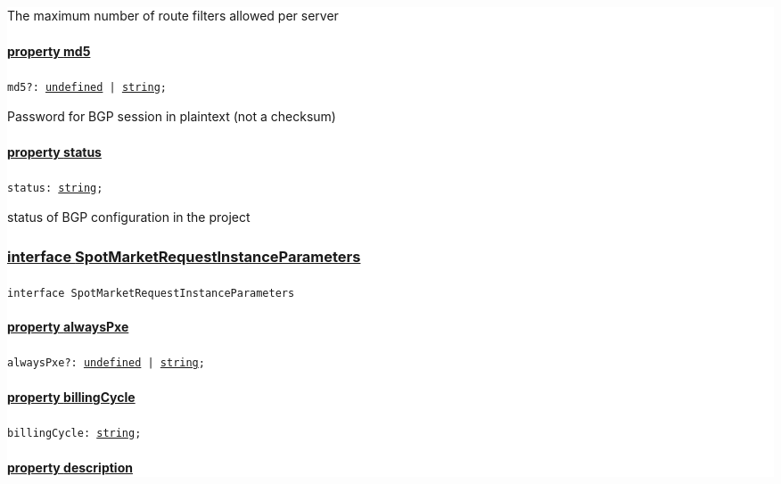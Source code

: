 The maximum number of route filters allowed per server

<h4 class="pdoc-member-header" id="ProjectBgpConfig-md5">
<a class="pdoc-child-name" href="https://github.com/pulumi/pulumi-packet/blob/fb216ee1d7d99ad8e7b9f8ca9ea143f5d6b2c1a4/sdk/nodejs/types/output.ts#L223">property <b>md5</b></a>
</h4>

<pre class="highlight"><code><span class='kd'></span>md5?: <span class='kd'><a href='https://developer.mozilla.org/en-US/docs/Web/JavaScript/Reference/Global_Objects/undefined'>undefined</a></span> | <span class='kd'><a href='https://developer.mozilla.org/en-US/docs/Web/JavaScript/Reference/Global_Objects/String'>string</a></span>;</code></pre>

Password for BGP session in plaintext (not a checksum)

<h4 class="pdoc-member-header" id="ProjectBgpConfig-status">
<a class="pdoc-child-name" href="https://github.com/pulumi/pulumi-packet/blob/fb216ee1d7d99ad8e7b9f8ca9ea143f5d6b2c1a4/sdk/nodejs/types/output.ts#L227">property <b>status</b></a>
</h4>

<pre class="highlight"><code><span class='kd'></span>status: <span class='kd'><a href='https://developer.mozilla.org/en-US/docs/Web/JavaScript/Reference/Global_Objects/String'>string</a></span>;</code></pre>

status of BGP configuration in the project

<h3 class="pdoc-module-header" id="SpotMarketRequestInstanceParameters" data-link-title="SpotMarketRequestInstanceParameters">
    <a href="https://github.com/pulumi/pulumi-packet/blob/fb216ee1d7d99ad8e7b9f8ca9ea143f5d6b2c1a4/sdk/nodejs/types/output.ts#L230">
        interface <strong>SpotMarketRequestInstanceParameters</strong>
    </a>
</h3>

<pre class="highlight"><code><span class='kr'>interface</span> <span class='nx'>SpotMarketRequestInstanceParameters</span></code></pre>
<h4 class="pdoc-member-header" id="SpotMarketRequestInstanceParameters-alwaysPxe">
<a class="pdoc-child-name" href="https://github.com/pulumi/pulumi-packet/blob/fb216ee1d7d99ad8e7b9f8ca9ea143f5d6b2c1a4/sdk/nodejs/types/output.ts#L231">property <b>alwaysPxe</b></a>
</h4>

<pre class="highlight"><code><span class='kd'></span>alwaysPxe?: <span class='kd'><a href='https://developer.mozilla.org/en-US/docs/Web/JavaScript/Reference/Global_Objects/undefined'>undefined</a></span> | <span class='kd'><a href='https://developer.mozilla.org/en-US/docs/Web/JavaScript/Reference/Global_Objects/String'>string</a></span>;</code></pre>
<h4 class="pdoc-member-header" id="SpotMarketRequestInstanceParameters-billingCycle">
<a class="pdoc-child-name" href="https://github.com/pulumi/pulumi-packet/blob/fb216ee1d7d99ad8e7b9f8ca9ea143f5d6b2c1a4/sdk/nodejs/types/output.ts#L232">property <b>billingCycle</b></a>
</h4>

<pre class="highlight"><code><span class='kd'></span>billingCycle: <span class='kd'><a href='https://developer.mozilla.org/en-US/docs/Web/JavaScript/Reference/Global_Objects/String'>string</a></span>;</code></pre>
<h4 class="pdoc-member-header" id="SpotMarketRequestInstanceParameters-description">
<a class="pdoc-child-name" href="https://github.com/pulumi/pulumi-packet/blob/fb216ee1d7d99ad8e7b9f8ca9ea143f5d6b2c1a4/sdk/nodejs/types/output.ts#L233">property <b>description</b></a>
</h4>
